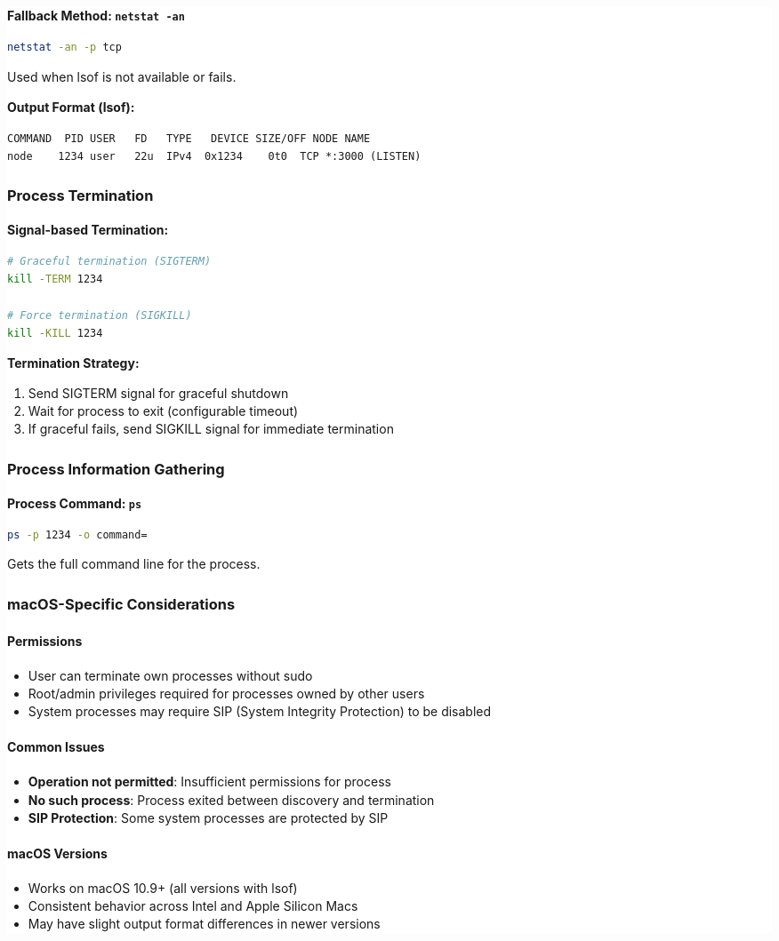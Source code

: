 **Fallback Method: `netstat -an`**

```bash
netstat -an -p tcp
```

Used when lsof is not available or fails.

**Output Format (lsof):**
```
COMMAND  PID USER   FD   TYPE   DEVICE SIZE/OFF NODE NAME
node    1234 user   22u  IPv4  0x1234    0t0  TCP *:3000 (LISTEN)
```

### Process Termination

**Signal-based Termination:**

```bash
# Graceful termination (SIGTERM)
kill -TERM 1234

# Force termination (SIGKILL)  
kill -KILL 1234
```

**Termination Strategy:**
1. Send SIGTERM signal for graceful shutdown
2. Wait for process to exit (configurable timeout)
3. If graceful fails, send SIGKILL signal for immediate termination

### Process Information Gathering

**Process Command: `ps`**
```bash
ps -p 1234 -o command=
```

Gets the full command line for the process.

### macOS-Specific Considerations

#### Permissions
- User can terminate own processes without sudo
- Root/admin privileges required for processes owned by other users
- System processes may require SIP (System Integrity Protection) to be disabled

#### Common Issues
- **Operation not permitted**: Insufficient permissions for process
- **No such process**: Process exited between discovery and termination
- **SIP Protection**: Some system processes are protected by SIP

#### macOS Versions
- Works on macOS 10.9+ (all versions with lsof)
- Consistent behavior across Intel and Apple Silicon Macs
- May have slight output format differences in newer versions

